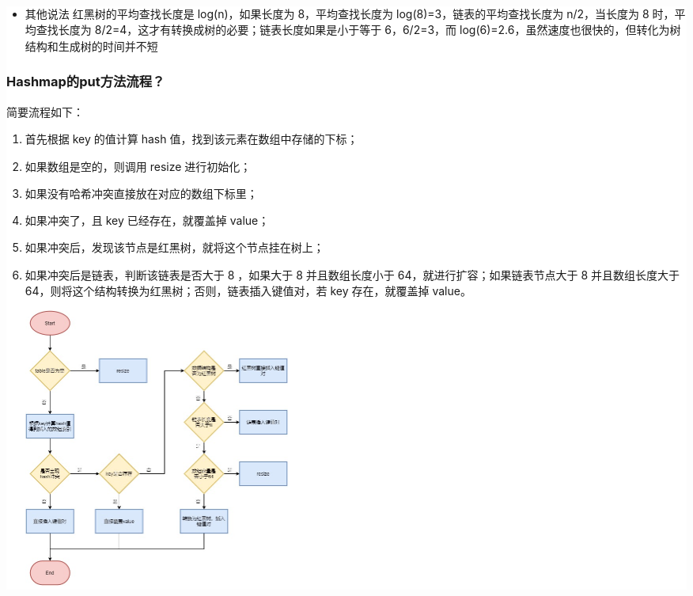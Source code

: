 * 其他说法
  红黑树的平均查找长度是 log(n)，如果长度为 8，平均查找长度为 log(8)=3，链表的平均查找长度为 n/2，当长度为 8 时，平均查找长度为 8/2=4，这才有转换成树的必要；链表长度如果是小于等于 6，6/2=3，而 log(6)=2.6，虽然速度也很快的，但转化为树结构和生成树的时间并不短

### Hashmap的put方法流程？

简要流程如下：

1. 首先根据 key 的值计算 hash 值，找到该元素在数组中存储的下标；

2. 如果数组是空的，则调用 resize 进行初始化；

3. 如果没有哈希冲突直接放在对应的数组下标里；

4. 如果冲突了，且 key 已经存在，就覆盖掉 value；

5. 如果冲突后，发现该节点是红黑树，就将这个节点挂在树上；

6. 如果冲突后是链表，判断该链表是否大于 8 ，如果大于 8 并且数组长度小于 64，就进行扩容；如果链表节点大于 8 并且数组长度大于 64，则将这个结构转换为红黑树；否则，链表插入键值对，若 key 存在，就覆盖掉 value。

   <img src="集合.assets/hashmap之put方法.jpg" alt="hashmap之put方法(JDK1.8)" style="zoom:50%;" />
